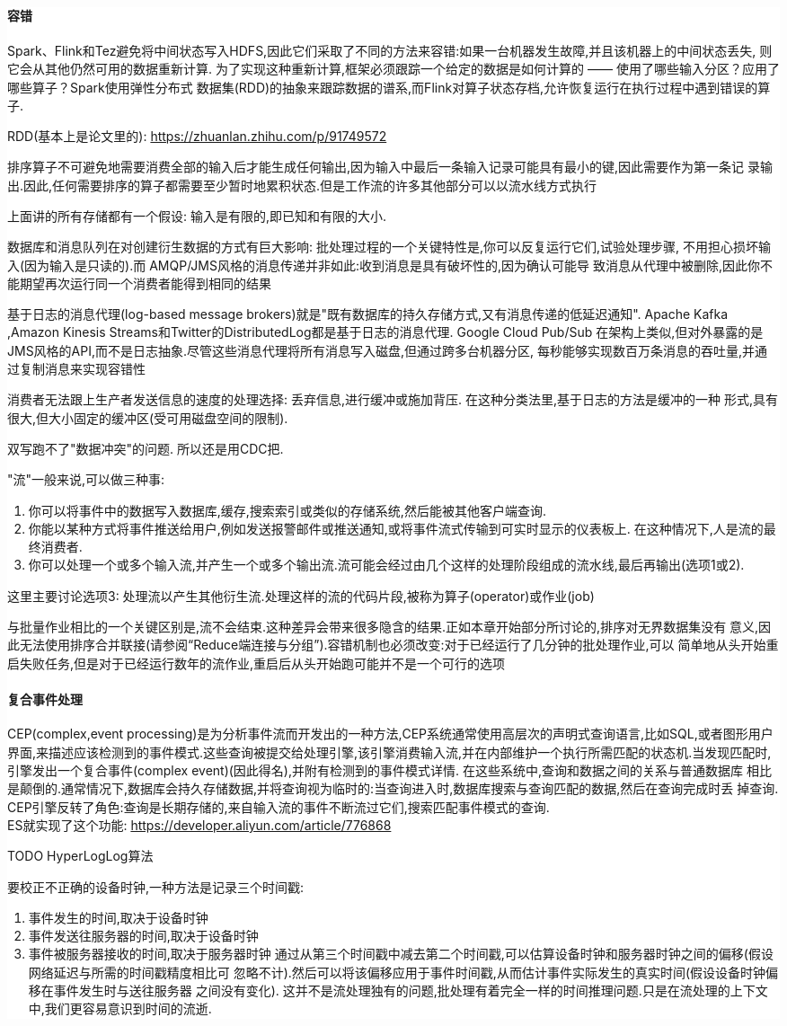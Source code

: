 #### 容错

Spark、Flink和Tez避免将中间状态写入HDFS,因此它们采取了不同的方法来容错:如果一台机器发生故障,并且该机器上的中间状态丢失,
则它会从其他仍然可用的数据重新计算.
  为了实现这种重新计算,框架必须跟踪一个给定的数据是如何计算的 —— 使用了哪些输入分区？应用了哪些算子？Spark使用弹性分布式
数据集(RDD)的抽象来跟踪数据的谱系,而Flink对算子状态存档,允许恢复运行在执行过程中遇到错误的算子.

RDD(基本上是论文里的): https://zhuanlan.zhihu.com/p/91749572

排序算子不可避免地需要消费全部的输入后才能生成任何输出,因为输入中最后一条输入记录可能具有最小的键,因此需要作为第一条记
录输出.因此,任何需要排序的算子都需要至少暂时地累积状态.但是工作流的许多其他部分可以以流水线方式执行

上面讲的所有存储都有一个假设: 输入是有限的,即已知和有限的大小.

数据库和消息队列在对创建衍生数据的方式有巨大影响: 批处理过程的一个关键特性是,你可以反复运行它们,试验处理步骤,
不用担心损坏输入(因为输入是只读的).而 AMQP/JMS风格的消息传递并非如此:收到消息是具有破坏性的,因为确认可能导
致消息从代理中被删除,因此你不能期望再次运行同一个消费者能得到相同的结果

基于日志的消息代理(log-based message brokers)就是"既有数据库的持久存储方式,又有消息传递的低延迟通知". Apache Kafka ,Amazon Kinesis Streams和Twitter的DistributedLog都是基于日志的消息代理. Google Cloud Pub/Sub
在架构上类似,但对外暴露的是JMS风格的API,而不是日志抽象.尽管这些消息代理将所有消息写入磁盘,但通过跨多台机器分区,
每秒能够实现数百万条消息的吞吐量,并通过复制消息来实现容错性

消费者无法跟上生产者发送信息的速度的处理选择: 丢弃信息,进行缓冲或施加背压. 在这种分类法里,基于日志的方法是缓冲的一种
形式,具有很大,但大小固定的缓冲区(受可用磁盘空间的限制).

双写跑不了"数据冲突"的问题. 所以还是用CDC把.

"流"一般来说,可以做三种事:
1. 你可以将事件中的数据写入数据库,缓存,搜索索引或类似的存储系统,然后能被其他客户端查询.
2. 你能以某种方式将事件推送给用户,例如发送报警邮件或推送通知,或将事件流式传输到可实时显示的仪表板上.
在这种情况下,人是流的最终消费者.
3. 你可以处理一个或多个输入流,并产生一个或多个输出流.流可能会经过由几个这样的处理阶段组成的流水线,最后再输出(选项1或2).

这里主要讨论选项3: 处理流以产生其他衍生流.处理这样的流的代码片段,被称为算子(operator)或作业(job)

与批量作业相比的一个关键区别是,流不会结束.这种差异会带来很多隐含的结果.正如本章开始部分所讨论的,排序对无界数据集没有
意义,因此无法使用排序合并联接(请参阅“Reduce端连接与分组”).容错机制也必须改变:对于已经运行了几分钟的批处理作业,可以
简单地从头开始重启失败任务,但是对于已经运行数年的流作业,重启后从头开始跑可能并不是一个可行的选项

#### 复合事件处理
CEP(complex,event processing)是为分析事件流而开发出的一种方法,CEP系统通常使用高层次的声明式查询语言,比如SQL,或者图形用户
界面,来描述应该检测到的事件模式.这些查询被提交给处理引擎,该引擎消费输入流,并在内部维护一个执行所需匹配的状态机.当发现匹配时,
引擎发出一个复合事件(complex event)(因此得名),并附有检测到的事件模式详情.  在这些系统中,查询和数据之间的关系与普通数据库
相比是颠倒的.通常情况下,数据库会持久存储数据,并将查询视为临时的:当查询进入时,数据库搜索与查询匹配的数据,然后在查询完成时丢
掉查询. CEP引擎反转了角色:查询是长期存储的,来自输入流的事件不断流过它们,搜索匹配事件模式的查询.  
  ES就实现了这个功能: https://developer.aliyun.com/article/776868

TODO HyperLogLog算法

要校正不正确的设备时钟,一种方法是记录三个时间戳: 
1. 事件发生的时间,取决于设备时钟
2. 事件发送往服务器的时间,取决于设备时钟
3. 事件被服务器接收的时间,取决于服务器时钟
  通过从第三个时间戳中减去第二个时间戳,可以估算设备时钟和服务器时钟之间的偏移(假设网络延迟与所需的时间戳精度相比可
忽略不计).然后可以将该偏移应用于事件时间戳,从而估计事件实际发生的真实时间(假设设备时钟偏移在事件发生时与送往服务器
之间没有变化).
  这并不是流处理独有的问题,批处理有着完全一样的时间推理问题.只是在流处理的上下文中,我们更容易意识到时间的流逝.
